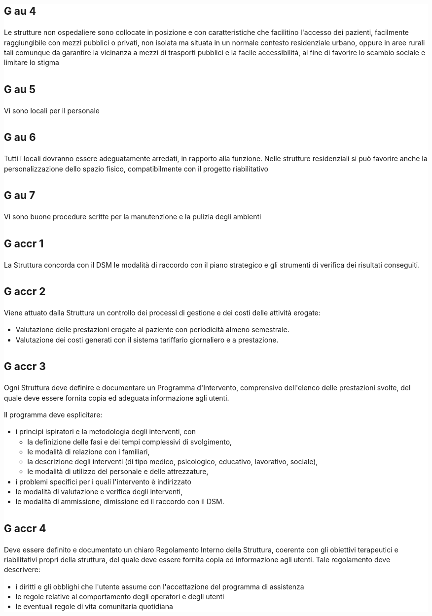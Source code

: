 ## G au 4
Le strutture non ospedaliere sono collocate in posizione e con caratteristiche che facilitino l'accesso dei pazienti, facilmente raggiungibile con mezzi pubblici o privati, non isolata ma situata in un normale contesto residenziale urbano, oppure in aree rurali tali comunque da garantire la vicinanza a mezzi di trasporti pubblici e la facile accessibilità, al fine di favorire lo scambio sociale e limitare lo stigma

## G au 5
Vi sono locali per il personale

## G au 6
Tutti i locali dovranno essere adeguatamente arredati, in rapporto alla funzione. Nelle strutture residenziali si può favorire anche la personalizzazione dello spazio fisico, compatibilmente con il progetto riabilitativo

## G au 7
Vi sono buone procedure scritte per la manutenzione e la pulizia degli ambienti

## G accr 1
La Struttura concorda con il DSM le modalità di raccordo con il piano strategico e gli strumenti di verifica dei risultati conseguiti.

## G accr 2
Viene attuato dalla Struttura un controllo dei processi di gestione e dei costi delle attività erogate:
- Valutazione delle prestazioni erogate al paziente con periodicità almeno semestrale.
- Valutazione dei costi generati con il sistema tariffario giornaliero e a prestazione.

## G accr 3
Ogni Struttura deve definire e documentare un Programma d'Intervento, comprensivo dell'elenco delle prestazioni svolte, del quale deve essere fornita copia ed adeguata informazione agli utenti.

Il programma deve esplicitare:
- i principi ispiratori e la metodologia degli interventi, con
    - la definizione delle fasi e dei tempi complessivi di svolgimento,
    - le modalità di relazione con i familiari,
    - la descrizione degli interventi (di tipo medico, psicologico, educativo, lavorativo, sociale),
    - le modalità di utilizzo del personale e delle attrezzature,
- i problemi specifici per i quali l'intervento è indirizzato
- le modalità di valutazione e verifica degli interventi,
- le modalità di ammissione, dimissione ed il raccordo con il DSM.

## G accr 4
Deve essere definito e documentato un chiaro Regolamento Interno della Struttura, coerente con gli obiettivi terapeutici e riabilitativi propri della struttura, del quale deve essere fornita copia ed informazione agli utenti. Tale regolamento deve descrivere:
- i diritti e gli obblighi che I'utente assume con l'accettazione del programma di assistenza
- le regole relative al comportamento degli operatori e degli utenti
- le eventuali regole di vita comunitaria quotidiana
